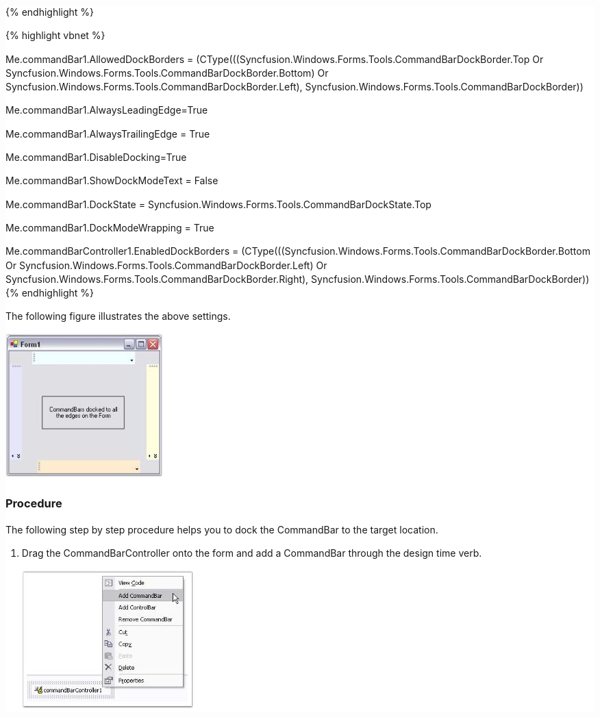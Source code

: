 {% endhighlight %}

{% highlight vbnet %}





Me.commandBar1.AllowedDockBorders = (CType(((Syncfusion.Windows.Forms.Tools.CommandBarDockBorder.Top Or Syncfusion.Windows.Forms.Tools.CommandBarDockBorder.Bottom) Or Syncfusion.Windows.Forms.Tools.CommandBarDockBorder.Left), Syncfusion.Windows.Forms.Tools.CommandBarDockBorder))

Me.commandBar1.AlwaysLeadingEdge=True

Me.commandBar1.AlwaysTrailingEdge = True

Me.commandBar1.DisableDocking=True

Me.commandBar1.ShowDockModeText = False

Me.commandBar1.DockState = Syncfusion.Windows.Forms.Tools.CommandBarDockState.Top

Me.commandBar1.DockModeWrapping = True



Me.commandBarController1.EnabledDockBorders = (CType(((Syncfusion.Windows.Forms.Tools.CommandBarDockBorder.Bottom Or Syncfusion.Windows.Forms.Tools.CommandBarDockBorder.Left) Or Syncfusion.Windows.Forms.Tools.CommandBarDockBorder.Right), Syncfusion.Windows.Forms.Tools.CommandBarDockBorder))
{% endhighlight %}


The following figure illustrates the above settings.

 ![](CommandBar-States_images/CommandBar-States_img3.jpeg) 



### Procedure

The following step by step procedure helps you to dock the CommandBar to the target location.

1. Drag the CommandBarController onto the form and add a CommandBar through the design time verb.

   ![](CommandBar-States_images/CommandBar-States_img4.jpeg) 
